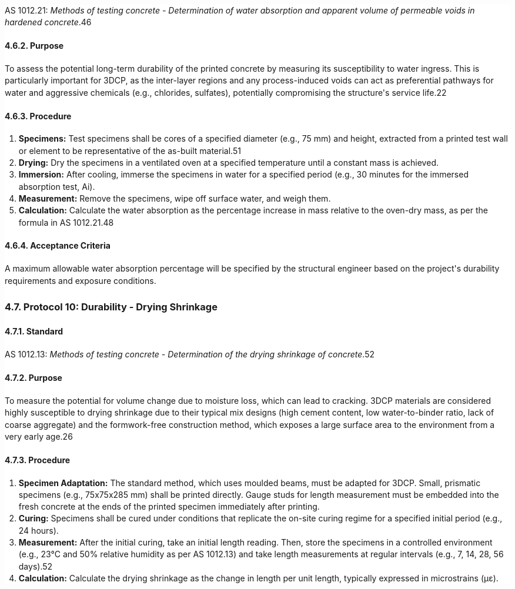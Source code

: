 AS 1012.21: *Methods of testing concrete \- Determination of water absorption and apparent volume of permeable voids in hardened concrete*.46

#### **4.6.2. Purpose**

To assess the potential long-term durability of the printed concrete by measuring its susceptibility to water ingress. This is particularly important for 3DCP, as the inter-layer regions and any process-induced voids can act as preferential pathways for water and aggressive chemicals (e.g., chlorides, sulfates), potentially compromising the structure's service life.22

#### **4.6.3. Procedure**

1. **Specimens:** Test specimens shall be cores of a specified diameter (e.g., 75 mm) and height, extracted from a printed test wall or element to be representative of the as-built material.51  
2. **Drying:** Dry the specimens in a ventilated oven at a specified temperature until a constant mass is achieved.  
3. **Immersion:** After cooling, immerse the specimens in water for a specified period (e.g., 30 minutes for the immersed absorption test, Ai).  
4. **Measurement:** Remove the specimens, wipe off surface water, and weigh them.  
5. **Calculation:** Calculate the water absorption as the percentage increase in mass relative to the oven-dry mass, as per the formula in AS 1012.21.48

#### **4.6.4. Acceptance Criteria**

A maximum allowable water absorption percentage will be specified by the structural engineer based on the project's durability requirements and exposure conditions.

### **4.7. Protocol 10: Durability \- Drying Shrinkage**

#### **4.7.1. Standard**

AS 1012.13: *Methods of testing concrete \- Determination of the drying shrinkage of concrete*.52

#### **4.7.2. Purpose**

To measure the potential for volume change due to moisture loss, which can lead to cracking. 3DCP materials are considered highly susceptible to drying shrinkage due to their typical mix designs (high cement content, low water-to-binder ratio, lack of coarse aggregate) and the formwork-free construction method, which exposes a large surface area to the environment from a very early age.26

#### **4.7.3. Procedure**

1. **Specimen Adaptation:** The standard method, which uses moulded beams, must be adapted for 3DCP. Small, prismatic specimens (e.g., 75x75x285 mm) shall be printed directly. Gauge studs for length measurement must be embedded into the fresh concrete at the ends of the printed specimen immediately after printing.  
2. **Curing:** Specimens shall be cured under conditions that replicate the on-site curing regime for a specified initial period (e.g., 24 hours).  
3. **Measurement:** After the initial curing, take an initial length reading. Then, store the specimens in a controlled environment (e.g., 23°C and 50% relative humidity as per AS 1012.13) and take length measurements at regular intervals (e.g., 7, 14, 28, 56 days).52  
4. **Calculation:** Calculate the drying shrinkage as the change in length per unit length, typically expressed in microstrains (με).
